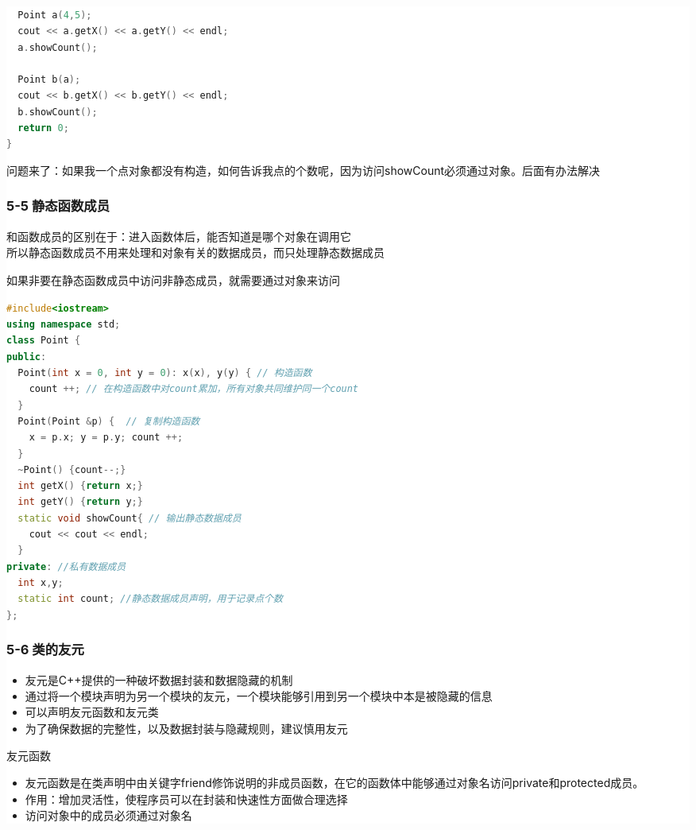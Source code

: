 ```cpp
  Point a(4,5);
  cout << a.getX() << a.getY() << endl;
  a.showCount();

  Point b(a);
  cout << b.getX() << b.getY() << endl;
  b.showCount();
  return 0;
}
```
问题来了：如果我一个点对象都没有构造，如何告诉我点的个数呢，因为访问showCount必须通过对象。后面有办法解决


### 5-5 静态函数成员
和函数成员的区别在于：进入函数体后，能否知道是哪个对象在调用它  
所以静态函数成员不用来处理和对象有关的数据成员，而只处理静态数据成员  

如果非要在静态函数成员中访问非静态成员，就需要通过对象来访问

```cpp
#include<iostream>
using namespace std;
class Point {
public:
  Point(int x = 0, int y = 0): x(x), y(y) { // 构造函数
    count ++; // 在构造函数中对count累加，所有对象共同维护同一个count
  }
  Point(Point &p) {  // 复制构造函数
    x = p.x; y = p.y; count ++;
  }
  ~Point() {count--;}
  int getX() {return x;}
  int getY() {return y;}
  static void showCount{ // 输出静态数据成员
    cout << cout << endl;
  }
private: //私有数据成员
  int x,y;
  static int count; //静态数据成员声明，用于记录点个数
};
```

### 5-6 类的友元
- 友元是C++提供的一种破坏数据封装和数据隐藏的机制
- 通过将一个模块声明为另一个模块的友元，一个模块能够引用到另一个模块中本是被隐藏的信息
- 可以声明友元函数和友元类
- 为了确保数据的完整性，以及数据封装与隐藏规则，建议慎用友元

友元函数
- 友元函数是在类声明中由关键字friend修饰说明的非成员函数，在它的函数体中能够通过对象名访问private和protected成员。
- 作用：增加灵活性，使程序员可以在封装和快速性方面做合理选择
- 访问对象中的成员必须通过对象名

